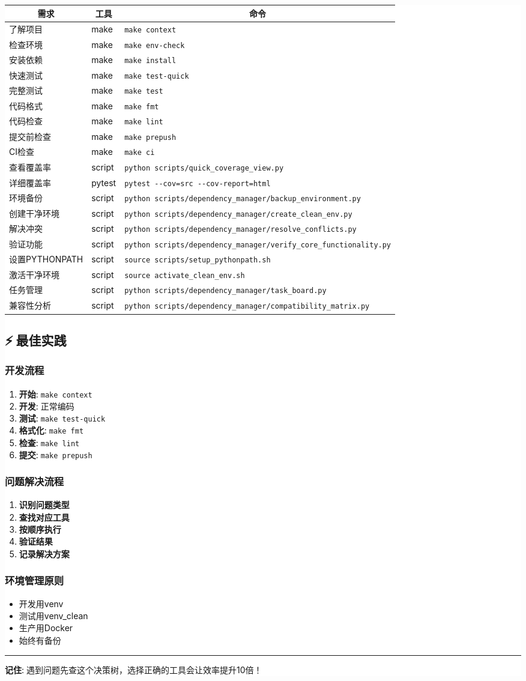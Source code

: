 | 需求 | 工具 | 命令 |
|------|------|------|
| 了解项目 | make | `make context` |
| 检查环境 | make | `make env-check` |
| 安装依赖 | make | `make install` |
| 快速测试 | make | `make test-quick` |
| 完整测试 | make | `make test` |
| 代码格式 | make | `make fmt` |
| 代码检查 | make | `make lint` |
| 提交前检查 | make | `make prepush` |
| CI检查 | make | `make ci` |
| 查看覆盖率 | script | `python scripts/quick_coverage_view.py` |
| 详细覆盖率 | pytest | `pytest --cov=src --cov-report=html` |
| 环境备份 | script | `python scripts/dependency_manager/backup_environment.py` |
| 创建干净环境 | script | `python scripts/dependency_manager/create_clean_env.py` |
| 解决冲突 | script | `python scripts/dependency_manager/resolve_conflicts.py` |
| 验证功能 | script | `python scripts/dependency_manager/verify_core_functionality.py` |
| 设置PYTHONPATH | script | `source scripts/setup_pythonpath.sh` |
| 激活干净环境 | script | `source activate_clean_env.sh` |
| 任务管理 | script | `python scripts/dependency_manager/task_board.py` |
| 兼容性分析 | script | `python scripts/dependency_manager/compatibility_matrix.py` |

## ⚡ 最佳实践

### 开发流程
1. **开始**: `make context`
2. **开发**: 正常编码
3. **测试**: `make test-quick`
4. **格式化**: `make fmt`
5. **检查**: `make lint`
6. **提交**: `make prepush`

### 问题解决流程
1. **识别问题类型**
2. **查找对应工具**
3. **按顺序执行**
4. **验证结果**
5. **记录解决方案**

### 环境管理原则
- 开发用venv
- 测试用venv_clean
- 生产用Docker
- 始终有备份

---

**记住**: 遇到问题先查这个决策树，选择正确的工具会让效率提升10倍！